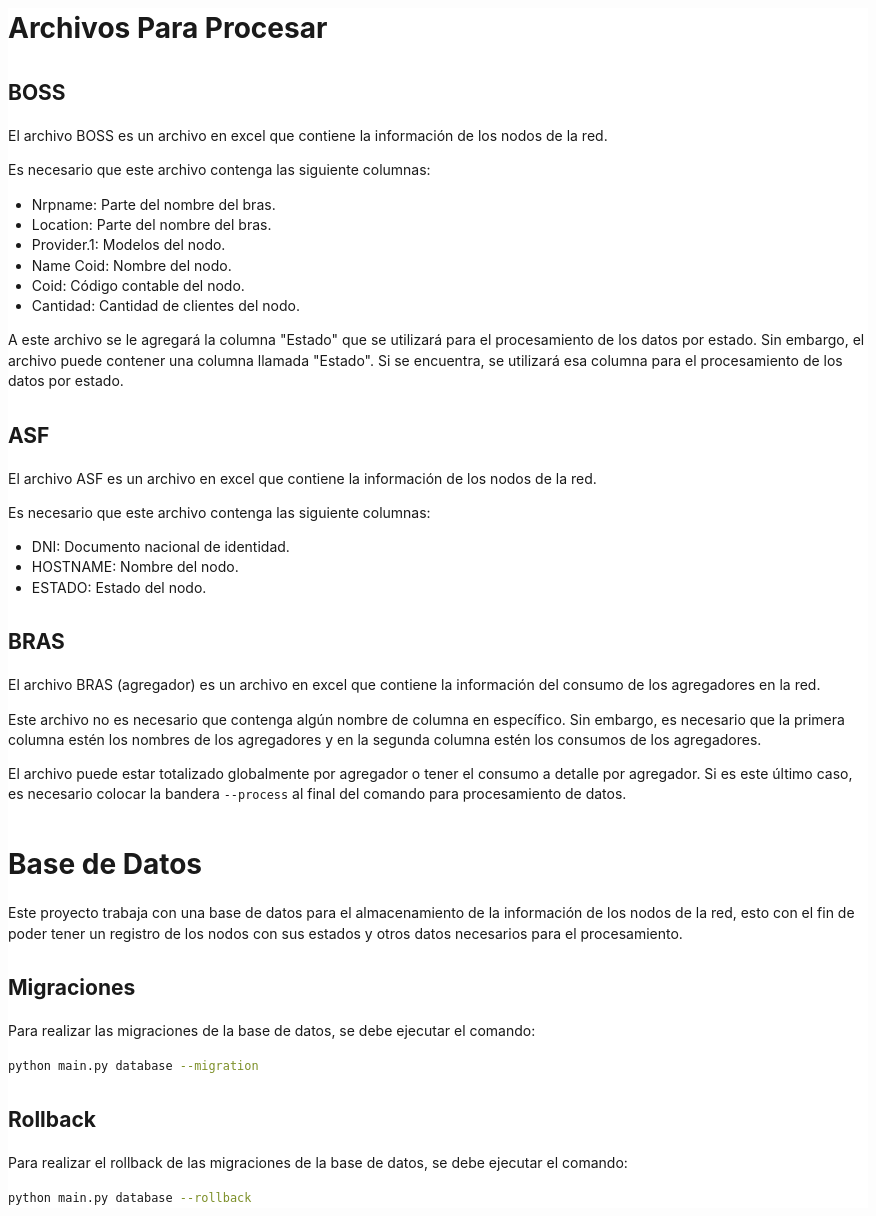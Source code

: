 # Archivos Para Procesar
## BOSS
El archivo BOSS es un archivo en excel que contiene la información de los nodos de la red.

Es necesario que este archivo contenga las siguiente columnas:
- Nrpname: Parte del nombre del bras.
- Location: Parte del nombre del bras.
- Provider.1: Modelos del nodo.
- Name Coid: Nombre del nodo.
- Coid: Código contable del nodo.
- Cantidad: Cantidad de clientes del nodo.

A este archivo se le agregará la columna "Estado" que se utilizará para el procesamiento de los datos por estado. Sin embargo, el archivo puede contener una columna llamada "Estado". Si se encuentra, se utilizará esa columna para el procesamiento de los datos por estado.

## ASF
El archivo ASF es un archivo en excel que contiene la información de los nodos de la red.

Es necesario que este archivo contenga las siguiente columnas:
- DNI: Documento nacional de identidad.
- HOSTNAME: Nombre del nodo.
- ESTADO: Estado del nodo.

## BRAS
El archivo BRAS (agregador) es un archivo en excel que contiene la información del consumo de los agregadores en la red.

Este archivo no es necesario que contenga algún nombre de columna en específico. Sin embargo, es necesario que la primera columna estén los nombres de los agregadores y en la segunda columna estén los consumos de los agregadores.

El archivo puede estar totalizado globalmente por agregador o tener el consumo a detalle por agregador. Si es este último caso, es necesario colocar la bandera `--process` al final del comando para procesamiento de datos.

# Base de Datos
Este proyecto trabaja con una base de datos para el almacenamiento de la información de los nodos de la red, esto con el fin de poder tener un registro de los nodos con sus estados y otros datos necesarios para el procesamiento.

## Migraciones
Para realizar las migraciones de la base de datos, se debe ejecutar el comando:
```bash 
python main.py database --migration
```

## Rollback
Para realizar el rollback de las migraciones de la base de datos, se debe ejecutar el comando:
```bash 
python main.py database --rollback
```
